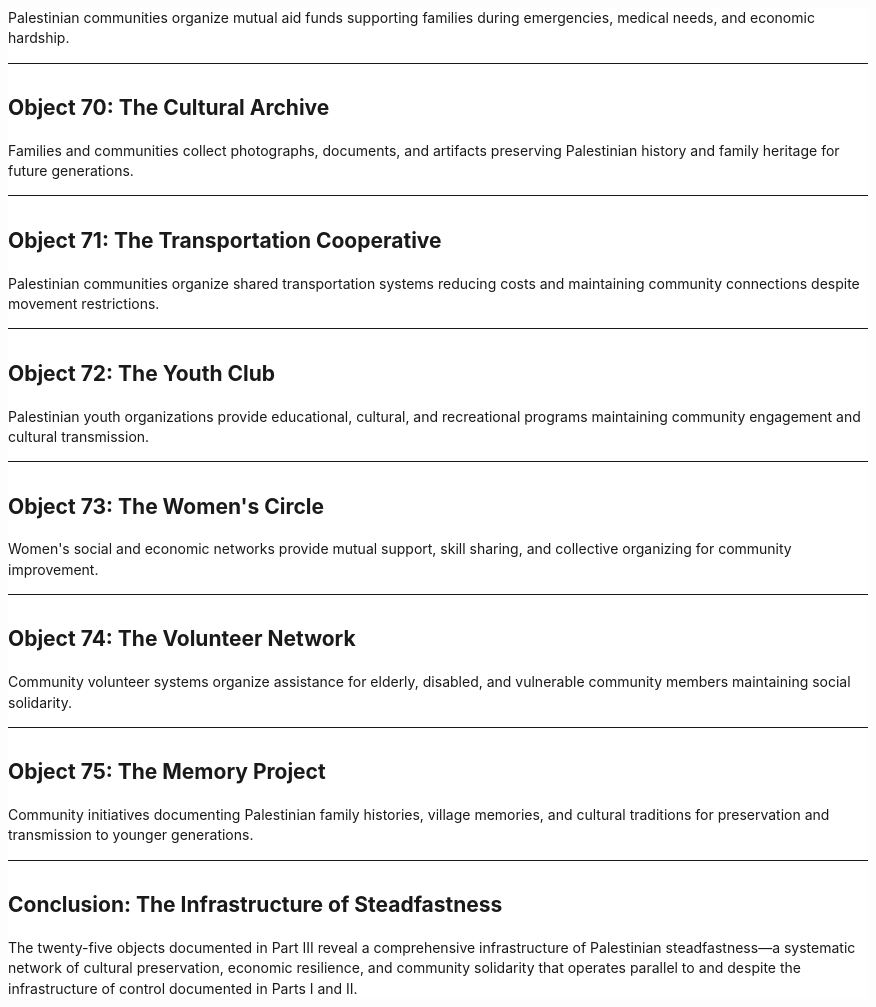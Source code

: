 Palestinian communities organize mutual aid funds supporting families during emergencies, medical needs, and economic hardship.

---

## Object 70: The Cultural Archive

Families and communities collect photographs, documents, and artifacts preserving Palestinian history and family heritage for future generations.

---

## Object 71: The Transportation Cooperative

Palestinian communities organize shared transportation systems reducing costs and maintaining community connections despite movement restrictions.

---

## Object 72: The Youth Club

Palestinian youth organizations provide educational, cultural, and recreational programs maintaining community engagement and cultural transmission.

---

## Object 73: The Women's Circle

Women's social and economic networks provide mutual support, skill sharing, and collective organizing for community improvement.

---

## Object 74: The Volunteer Network

Community volunteer systems organize assistance for elderly, disabled, and vulnerable community members maintaining social solidarity.

---

## Object 75: The Memory Project

Community initiatives documenting Palestinian family histories, village memories, and cultural traditions for preservation and transmission to younger generations.

---

## Conclusion: The Infrastructure of Steadfastness

The twenty-five objects documented in Part III reveal a comprehensive infrastructure of Palestinian steadfastness—a systematic network of cultural preservation, economic resilience, and community solidarity that operates parallel to and despite the infrastructure of control documented in Parts I and II.
